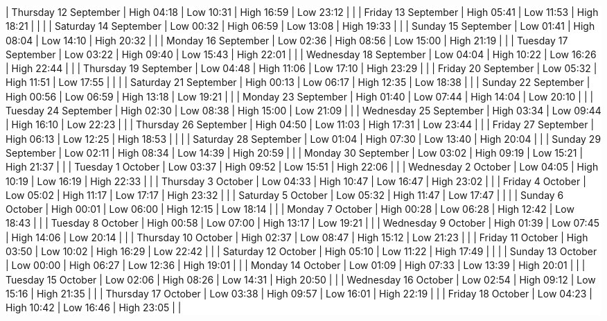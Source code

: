 | Thursday 12 September | High 04:18 | Low 10:31 | High 16:59 | Low 23:12 |  |
| Friday 13 September | High 05:41 | Low 11:53 | High 18:21 |  |  |
| Saturday 14 September | Low 00:32 | High 06:59 | Low 13:08 | High 19:33 |  |
| Sunday 15 September | Low 01:41 | High 08:04 | Low 14:10 | High 20:32 |  |
| Monday 16 September | Low 02:36 | High 08:56 | Low 15:00 | High 21:19 |  |
| Tuesday 17 September | Low 03:22 | High 09:40 | Low 15:43 | High 22:01 |  |
| Wednesday 18 September | Low 04:04 | High 10:22 | Low 16:26 | High 22:44 |  |
| Thursday 19 September | Low 04:48 | High 11:06 | Low 17:10 | High 23:29 |  |
| Friday 20 September | Low 05:32 | High 11:51 | Low 17:55 |  |  |
| Saturday 21 September | High 00:13 | Low 06:17 | High 12:35 | Low 18:38 |  |
| Sunday 22 September | High 00:56 | Low 06:59 | High 13:18 | Low 19:21 |  |
| Monday 23 September | High 01:40 | Low 07:44 | High 14:04 | Low 20:10 |  |
| Tuesday 24 September | High 02:30 | Low 08:38 | High 15:00 | Low 21:09 |  |
| Wednesday 25 September | High 03:34 | Low 09:44 | High 16:10 | Low 22:23 |  |
| Thursday 26 September | High 04:50 | Low 11:03 | High 17:31 | Low 23:44 |  |
| Friday 27 September | High 06:13 | Low 12:25 | High 18:53 |  |  |
| Saturday 28 September | Low 01:04 | High 07:30 | Low 13:40 | High 20:04 |  |
| Sunday 29 September | Low 02:11 | High 08:34 | Low 14:39 | High 20:59 |  |
| Monday 30 September | Low 03:02 | High 09:19 | Low 15:21 | High 21:37 |  |
| Tuesday 1 October | Low 03:37 | High 09:52 | Low 15:51 | High 22:06 |  |
| Wednesday 2 October | Low 04:05 | High 10:19 | Low 16:19 | High 22:33 |  |
| Thursday 3 October | Low 04:33 | High 10:47 | Low 16:47 | High 23:02 |  |
| Friday 4 October | Low 05:02 | High 11:17 | Low 17:17 | High 23:32 |  |
| Saturday 5 October | Low 05:32 | High 11:47 | Low 17:47 |  |  |
| Sunday 6 October | High 00:01 | Low 06:00 | High 12:15 | Low 18:14 |  |
| Monday 7 October | High 00:28 | Low 06:28 | High 12:42 | Low 18:43 |  |
| Tuesday 8 October | High 00:58 | Low 07:00 | High 13:17 | Low 19:21 |  |
| Wednesday 9 October | High 01:39 | Low 07:45 | High 14:06 | Low 20:14 |  |
| Thursday 10 October | High 02:37 | Low 08:47 | High 15:12 | Low 21:23 |  |
| Friday 11 October | High 03:50 | Low 10:02 | High 16:29 | Low 22:42 |  |
| Saturday 12 October | High 05:10 | Low 11:22 | High 17:49 |  |  |
| Sunday 13 October | Low 00:00 | High 06:27 | Low 12:36 | High 19:01 |  |
| Monday 14 October | Low 01:09 | High 07:33 | Low 13:39 | High 20:01 |  |
| Tuesday 15 October | Low 02:06 | High 08:26 | Low 14:31 | High 20:50 |  |
| Wednesday 16 October | Low 02:54 | High 09:12 | Low 15:16 | High 21:35 |  |
| Thursday 17 October | Low 03:38 | High 09:57 | Low 16:01 | High 22:19 |  |
| Friday 18 October | Low 04:23 | High 10:42 | Low 16:46 | High 23:05 |  |